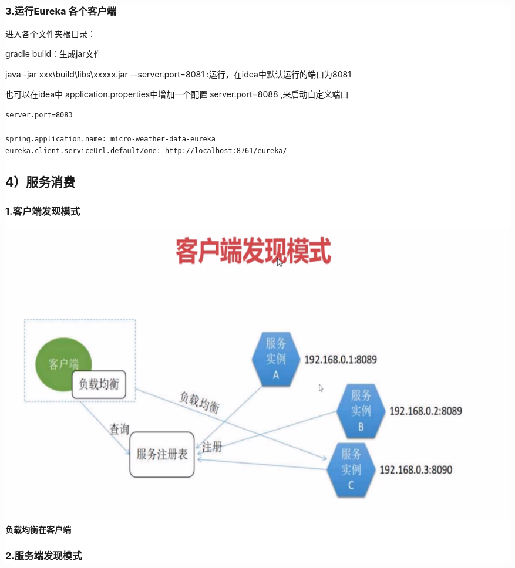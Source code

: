 ### 3.运行Eureka 各个客户端

进入各个文件夹根目录：

gradle build：生成jar文件

java -jar xxx\build\libs\xxxxx.jar --server.port=8081  :运行，在idea中默认运行的端口为8081



也可以在idea中 application.properties中增加一个配置 server.port=8088 ,来启动自定义端口

```properties
server.port=8083

spring.application.name: micro-weather-data-eureka
eureka.client.serviceUrl.defaultZone: http://localhost:8761/eureka/
```

## 4）服务消费

### 1.客户端发现模式

![](images/搜狗截图20181028145611.png)
**负载均衡在客户端**

### 2.服务端发现模式
